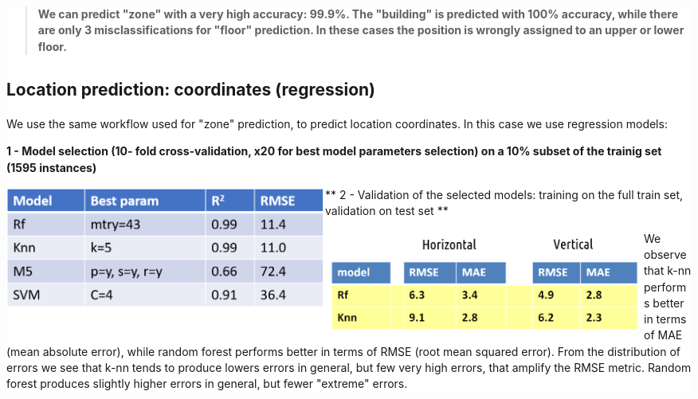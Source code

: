 > **We can predict "zone" with a very high accuracy: 99.9%. The "building" is predicted with 100% accuracy, while there are only 3 misclassifications for "floor" prediction. In these cases the position is wrongly assigned to an upper or lower floor.**

## <a id="p6">Location prediction: coordinates (regression)</a>

We use the same workflow used for "zone" prediction, to predict location coordinates. In this case we use regression models:

**1 - Model selection (10- fold cross-validation, x20 for best model parameters selection) on a 10% subset of the trainig set (1595 instances)**

<img src="Indoor_Locationing_by_wifi_fingerprinting_VGSala_files/02_modelszone2.png" style="width: 400px;" align="left"/>

** 2 - Validation of the selected models: training on the full train set, validation on test set **

<img src="Indoor_Locationing_by_wifi_fingerprinting_VGSala_files/02_modelszone2bis.png" style="width: 400px;" align="left"/>

We observe that k-nn performs better in terms of MAE (mean absolute error), while random forest performs better in terms of RMSE (root mean squared error). From the distribution of errors we see that k-nn tends to produce lowers errors in general, but few very high errors, that amplify the RMSE metric. Random forest produces slightly higher errors in general, but fewer "extreme" errors.
